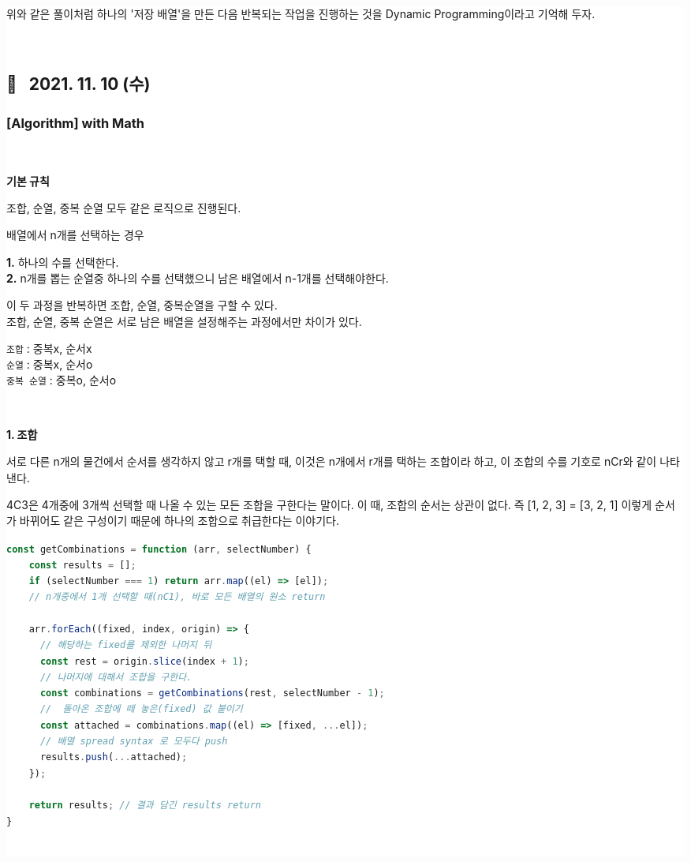 위와 같은 풀이처럼 하나의 '저장 배열'을 만든 다음 반복되는 작업을 진행하는 것을 Dynamic Programming이라고 기억해 두자.

&nbsp;

## 📆 &nbsp; 2021. 11. 10 (수)

### <span>[Algorithm] with Math</span>

&nbsp;

**기본 규칙**

조합, 순열, 중복 순열 모두 같은 로직으로 진행된다.

배열에서 n개를 선택하는 경우

**1.** 하나의 수를 선택한다.  
**2.** n개를 뽑는 순열중 하나의 수를 선택했으니 남은 배열에서 n-1개를 선택해야한다.

이 두 과정을 반복하면 조합, 순열, 중복순열을 구할 수 있다.  
조합, 순열, 중복 순열은 서로 남은 배열을 설정해주는 과정에서만 차이가 있다.

`조합` : 중복x, 순서x  
`순열` : 중복x, 순서o  
`중복 순열` : 중복o, 순서o

&nbsp;

**1. 조합**

서로 다른 n개의 물건에서 순서를 생각하지 않고 r개를 택할 때, 이것은 n개에서 r개를 택하는 조합이라 하고, 이 조합의 수를 기호로 nCr와 같이 나타낸다.

4C3은 4개중에 3개씩 선택할 때 나올 수 있는 모든 조합을 구한다는 말이다. 이 때, 조합의 순서는 상관이 없다. 즉 [1, 2, 3] = [3, 2, 1] 이렇게 순서가 바뀌어도 같은 구성이기 때문에 하나의 조합으로 취급한다는 이야기다.

```js
const getCombinations = function (arr, selectNumber) {
    const results = [];
    if (selectNumber === 1) return arr.map((el) => [el]); 
    // n개중에서 1개 선택할 때(nC1), 바로 모든 배열의 원소 return

    arr.forEach((fixed, index, origin) => {
      // 해당하는 fixed를 제외한 나머지 뒤
      const rest = origin.slice(index + 1); 
      // 나머지에 대해서 조합을 구한다.
      const combinations = getCombinations(rest, selectNumber - 1); 
      //  돌아온 조합에 떼 놓은(fixed) 값 붙이기
      const attached = combinations.map((el) => [fixed, ...el]); 
      // 배열 spread syntax 로 모두다 push
      results.push(...attached); 
    });

    return results; // 결과 담긴 results return
}
```

&nbsp;
